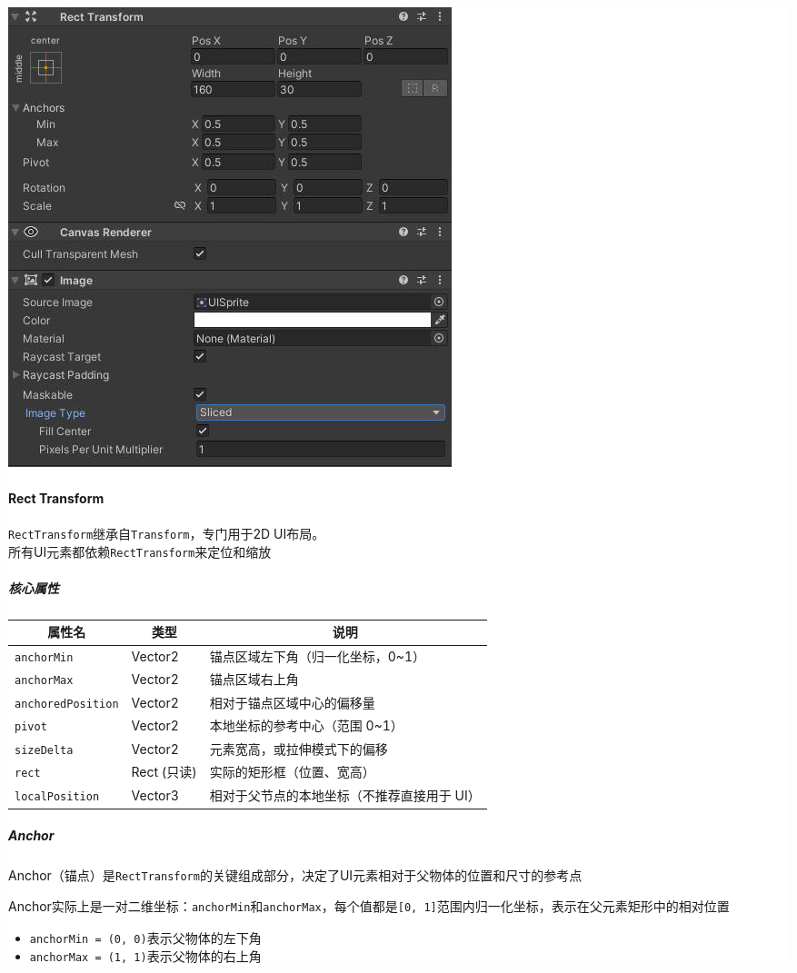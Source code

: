 ![UICommonComponent](/assets/images/UI-CommonComponent.jpg)
#### Rect Transform
`RectTransform`继承自`Transform`，专门用于2D UI布局。  
所有UI元素都依赖`RectTransform`来定位和缩放

##### 核心属性

| 属性名                | 类型        | 说明                      |
| ------------------ | --------- | ----------------------- |
| `anchorMin`        | Vector2   | 锚点区域左下角（归一化坐标，0~1）     |
| `anchorMax`        | Vector2   | 锚点区域右上角                 |
| `anchoredPosition` | Vector2   | 相对于锚点区域中心的偏移量           |
| `pivot`            | Vector2   | 本地坐标的参考中心（范围 0~1）      |
| `sizeDelta`        | Vector2   | 元素宽高，或拉伸模式下的偏移          |
| `rect`             | Rect (只读) | 实际的矩形框（位置、宽高）           |
| `localPosition`    | Vector3   | 相对于父节点的本地坐标（不推荐直接用于 UI） |


##### Anchor
Anchor（锚点）是`RectTransform`的关键组成部分，决定了UI元素相对于父物体的位置和尺寸的参考点

Anchor实际上是一对二维坐标：`anchorMin`和`anchorMax`，每个值都是`[0, 1]`范围内归一化坐标，表示在父元素矩形中的相对位置
- `anchorMin = (0, 0)`表示父物体的左下角
- `anchorMax = (1, 1)`表示父物体的右上角
